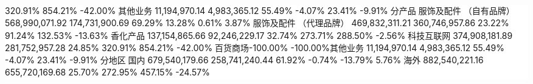 320.91%
854.21%
-42.00%
其他业务
11,194,970.14
4,983,365.12
55.49%
-4.07%
23.41%
-9.91%
分产品
服饰及配件
（自有品牌）
568,990,071.92
174,731,900.69
69.29%
13.28%
0.61%
3.87%
服饰及配件
（代理品牌）
469,832,311.21
360,746,957.86
23.22%
91.24%
132.53%
-13.63%
香化产品
137,154,865.66
92,246,229.17
32.74%
273.71%
288.50%
-2.56%
科技互联网
374,908,181.89
281,752,957.28
24.85%
320.91%
854.21%
-42.00%
百货商场-100.00%
-100.00%其他业务
11,194,970.14
4,983,365.12
55.49%
-4.07%
23.41%
-9.91%
分地区
国内
679,540,179.66
258,741,240.44
61.92%
-0.74%
-13.79%
5.76%
海外
882,540,221.16
655,720,169.68
25.70%
272.95%
457.15%
-24.57%